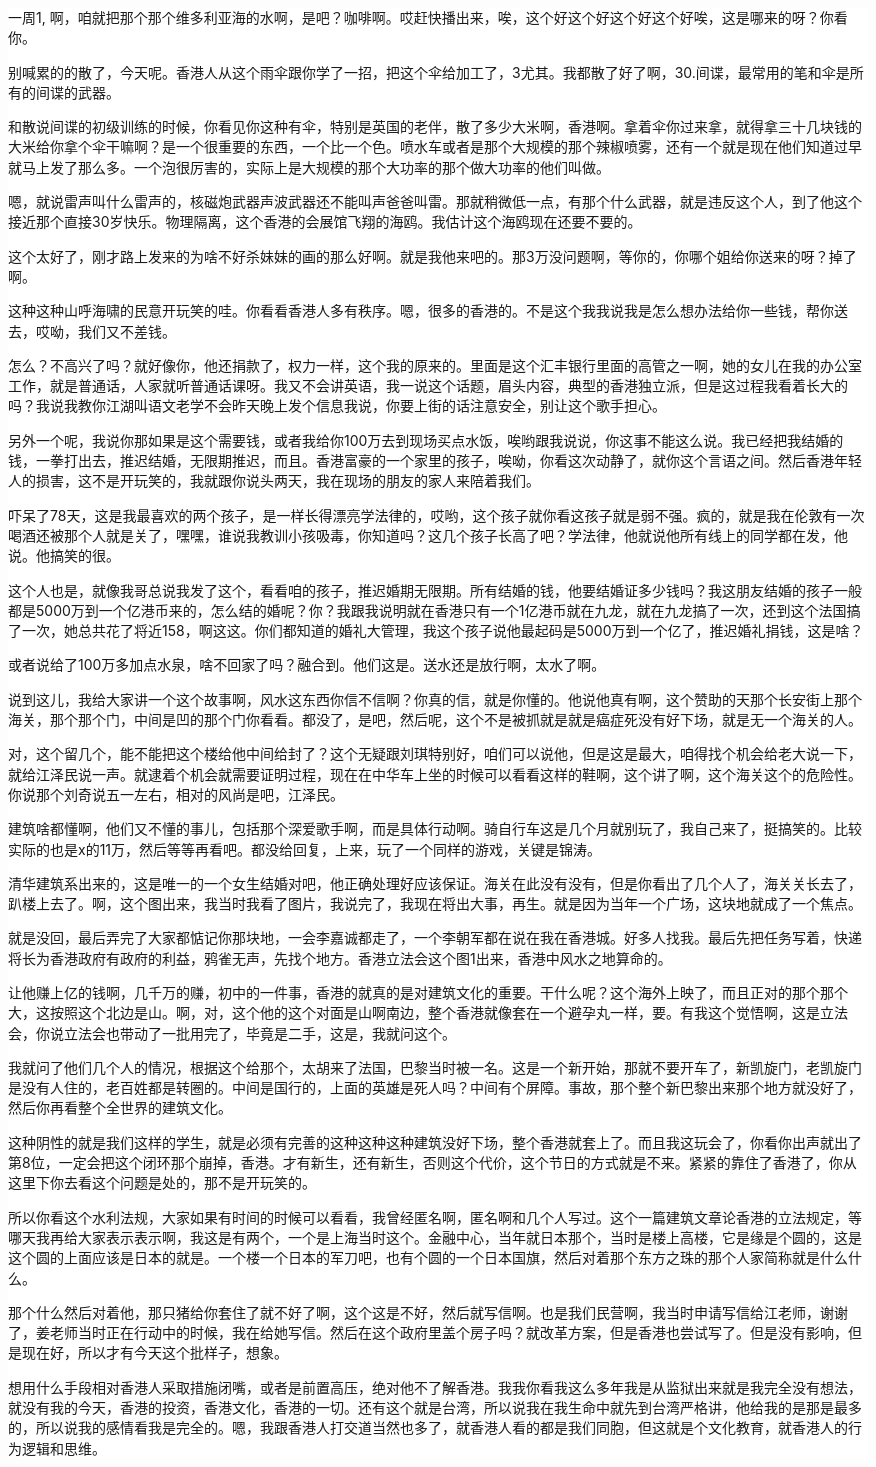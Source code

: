   一周1, 啊，咱就把那个那个维多利亚海的水啊，是吧？咖啡啊。哎赶快播出来，唉，这个好这个好这个好这个好唉，这是哪来的呀？你看你。

  别喊累的的散了，今天呢。香港人从这个雨伞跟你学了一招，把这个伞给加工了，3尤其。我都散了好了啊，30.间谍，最常用的笔和伞是所有的间谍的武器。

  和散说间谍的初级训练的时候，你看见你这种有伞，特别是英国的老伴，散了多少大米啊，香港啊。拿着伞你过来拿，就得拿三十几块钱的大米给你拿个伞干嘛啊？是一个很重要的东西，一个比一个色。喷水车或者是那个大规模的那个辣椒喷雾，还有一个就是现在他们知道过早就马上发了那么多。一个泡很厉害的，实际上是大规模的那个大功率的那个做大功率的他们叫做。

  嗯，就说雷声叫什么雷声的，核磁炮武器声波武器还不能叫声爸爸叫雷。那就稍微低一点，有那个什么武器，就是违反这个人，到了他这个接近那个直接30岁快乐。物理隔离，这个香港的会展馆飞翔的海鸥。我估计这个海鸥现在还要不要的。

  这个太好了，刚才路上发来的为啥不好杀妹妹的画的那么好啊。就是我他来吧的。那3万没问题啊，等你的，你哪个姐给你送来的呀？掉了啊。

  这种这种山呼海啸的民意开玩笑的哇。你看看香港人多有秩序。嗯，很多的香港的。不是这个我我说我是怎么想办法给你一些钱，帮你送去，哎呦，我们又不差钱。

  怎么？不高兴了吗？就好像你，他还捐款了，权力一样，这个我的原来的。里面是这个汇丰银行里面的高管之一啊，她的女儿在我的办公室工作，就是普通话，人家就听普通话课呀。我又不会讲英语，我一说这个话题，眉头内容，典型的香港独立派，但是这过程我看着长大的吗？我说我教你江湖叫语文老学不会昨天晚上发个信息我说，你要上街的话注意安全，别让这个歌手担心。

  另外一个呢，我说你那如果是这个需要钱，或者我给你100万去到现场买点水饭，唉哟跟我说说，你这事不能这么说。我已经把我结婚的钱，一拳打出去，推迟结婚，无限期推迟，而且。香港富豪的一个家里的孩子，唉呦，你看这次动静了，就你这个言语之间。然后香港年轻人的损害，这不是开玩笑的，我就跟你说头两天，我在现场的朋友的家人来陪着我们。

  吓呆了78天，这是我最喜欢的两个孩子，是一样长得漂亮学法律的，哎哟，这个孩子就你看这孩子就是弱不强。疯的，就是我在伦敦有一次喝酒还被那个人就是关了，嘿嘿，谁说我教训小孩吸毒，你知道吗？这几个孩子长高了吧？学法律，他就说他所有线上的同学都在发，他说。他搞笑的很。

  这个人也是，就像我哥总说我发了这个，看看咱的孩子，推迟婚期无限期。所有结婚的钱，他要结婚证多少钱吗？我这朋友结婚的孩子一般都是5000万到一个亿港币来的，怎么结的婚呢？你？我跟我说明就在香港只有一个1亿港币就在九龙，就在九龙搞了一次，还到这个法国搞了一次，她总共花了将近158，啊这这。你们都知道的婚礼大管理，我这个孩子说他最起码是5000万到一个亿了，推迟婚礼捐钱，这是啥？

  或者说给了100万多加点水泉，啥不回家了吗？融合到。他们这是。送水还是放行啊，太水了啊。

  说到这儿，我给大家讲一个这个故事啊，风水这东西你信不信啊？你真的信，就是你懂的。他说他真有啊，这个赞助的天那个长安街上那个海关，那个那个门，中间是凹的那个门你看看。都没了，是吧，然后呢，这个不是被抓就是就是癌症死没有好下场，就是无一个海关的人。

  对，这个留几个，能不能把这个楼给他中间给封了？这个无疑跟刘琪特别好，咱们可以说他，但是这是最大，咱得找个机会给老大说一下，就给江泽民说一声。就逮着个机会就需要证明过程，现在在中华车上坐的时候可以看看这样的鞋啊，这个讲了啊，这个海关这个的危险性。你说那个刘奇说五一左右，相对的风尚是吧，江泽民。

  建筑啥都懂啊，他们又不懂的事儿，包括那个深爱歌手啊，而是具体行动啊。骑自行车这是几个月就别玩了，我自己来了，挺搞笑的。比较实际的也是x的11万，然后等等再看吧。都没给回复，上来，玩了一个同样的游戏，关键是锦涛。

  清华建筑系出来的，这是唯一的一个女生结婚对吧，他正确处理好应该保证。海关在此没有没有，但是你看出了几个人了，海关关长去了，趴楼上去了。啊，这个图出来，我当时我看了图片，我说完了，我现在将出大事，再生。就是因为当年一个广场，这块地就成了一个焦点。

  就是没回，最后弄完了大家都惦记你那块地，一会李嘉诚都走了，一个李朝军都在说在我在香港城。好多人找我。最后先把任务写着，快递将长为香港政府有政府的利益，鸦雀无声，先找个地方。香港立法会这个图1出来，香港中风水之地算命的。

  让他赚上亿的钱啊，几千万的赚，初中的一件事，香港的就真的是对建筑文化的重要。干什么呢？这个海外上映了，而且正对的那个那个大，这按照这个北边是山。啊，对，这个他的这个对面是山啊南边，整个香港就像套在一个避孕丸一样，要。有我这个觉悟啊，这是立法会，你说立法会也带动了一批用完了，毕竟是二手，这是，我就问这个。

  我就问了他们几个人的情况，根据这个给那个，太胡来了法国，巴黎当时被一名。这是一个新开始，那就不要开车了，新凯旋门，老凯旋门是没有人住的，老百姓都是转圈的。中间是国行的，上面的英雄是死人吗？中间有个屏障。事故，那个整个新巴黎出来那个地方就没好了，然后你再看整个全世界的建筑文化。

  这种阴性的就是我们这样的学生，就是必须有完善的这种这种这种建筑没好下场，整个香港就套上了。而且我这玩会了，你看你出声就出了第8位，一定会把这个闭环那个崩掉，香港。才有新生，还有新生，否则这个代价，这个节日的方式就是不来。紧紧的靠住了香港了，你从这里下你去看这个问题是处的，那不是开玩笑的。

  所以你看这个水利法规，大家如果有时间的时候可以看看，我曾经匿名啊，匿名啊和几个人写过。这个一篇建筑文章论香港的立法规定，等哪天我再给大家表示表示啊，我这是有两个，一个是上海当时这个。金融中心，当年就日本那个，当时是楼上高楼，它是缘是个圆的，这是这个圆的上面应该是日本的就是。一个楼一个日本的军刀吧，也有个圆的一个日本国旗，然后对着那个东方之珠的那个人家简称就是什么什么。

  那个什么然后对着他，那只猪给你套住了就不好了啊，这个这是不好，然后就写信啊。也是我们民营啊，我当时申请写信给江老师，谢谢了，姜老师当时正在行动中的时候，我在给她写信。然后在这个政府里盖个房子吗？就改革方案，但是香港也尝试写了。但是没有影响，但是现在好，所以才有今天这个批样子，想象。

  想用什么手段相对香港人采取措施闭嘴，或者是前置高压，绝对他不了解香港。我我你看我这么多年我是从监狱出来就是我完全没有想法，就没有我的今天，香港的投资，香港文化，香港的一切。还有这个就是台湾，所以说我在我生命中就先到台湾严格讲，他给我的是那是最多的，所以说我的感情看我是完全的。嗯，我跟香港人打交道当然也多了，就香港人看的都是我们同胞，但这就是个文化教育，就香港人的行为逻辑和思维。
